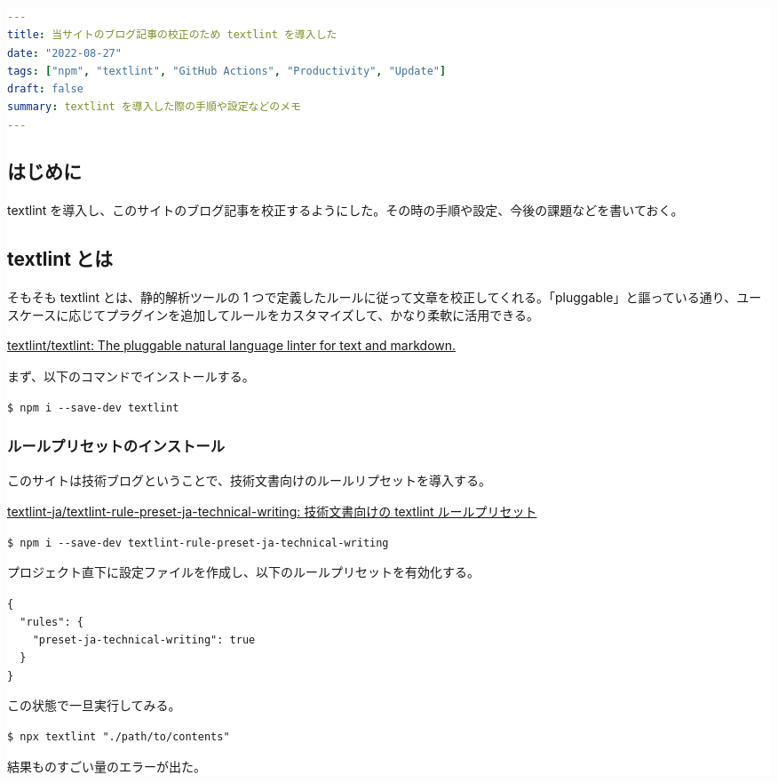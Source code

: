 ```yaml
---
title: 当サイトのブログ記事の校正のため textlint を導入した
date: "2022-08-27"
tags: ["npm", "textlint", "GitHub Actions", "Productivity", "Update"]
draft: false
summary: textlint を導入した際の手順や設定などのメモ
---
```


## はじめに

textlint を導入し、このサイトのブログ記事を校正するようにした。その時の手順や設定、今後の課題などを書いておく。

## textlint とは

そもそも textlint とは、静的解析ツールの 1 つで定義したルールに従って文章を校正してくれる。「pluggable」と謳っている通り、ユースケースに応じてプラグインを追加してルールをカスタマイズして、かなり柔軟に活用できる。

[textlint/textlint: The pluggable natural language linter for text and markdown\.](https://github.com/textlint/textlint)

まず、以下のコマンドでインストールする。

```shell
$ npm i --save-dev textlint
```

### ルールプリセットのインストール

このサイトは技術ブログということで、技術文書向けのルールリプセットを導入する。

[textlint\-ja/textlint\-rule\-preset\-ja\-technical\-writing: 技術文書向けの textlint ルールプリセット](https://github.com/textlint-ja/textlint-rule-preset-ja-technical-writing)

```shell
$ npm i --save-dev textlint-rule-preset-ja-technical-writing
```

プロジェクト直下に設定ファイルを作成し、以下のルールプリセットを有効化する。

```json:.textlintrc showLineNumbers
{
  "rules": {
    "preset-ja-technical-writing": true
  }
}
```

この状態で一旦実行してみる。

```shell
$ npx textlint "./path/to/contents"
```

結果ものすごい量のエラーが出た。


[^1]: 当サイトで利用している markdown を html にパースするライブラリ。